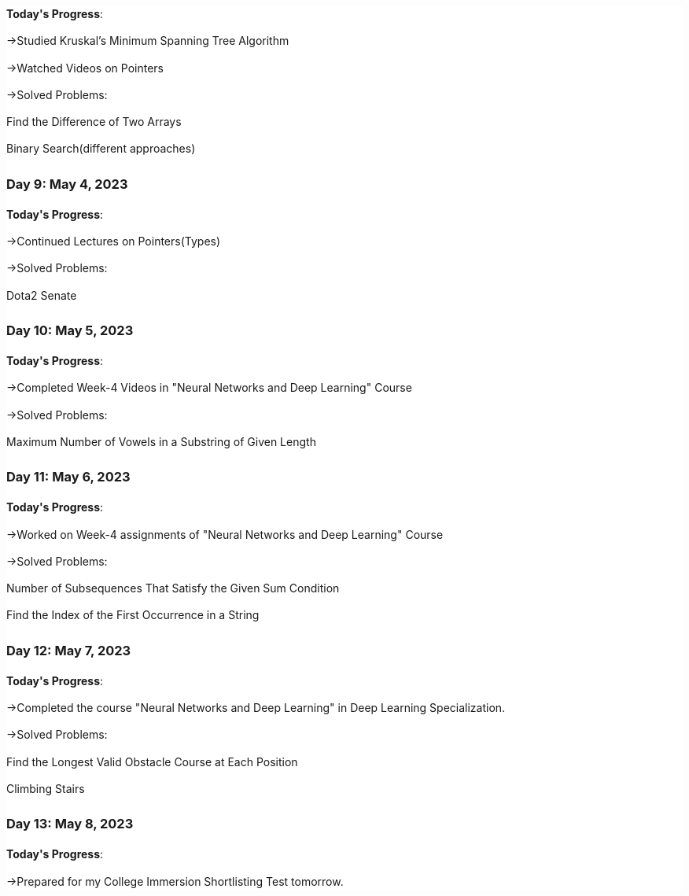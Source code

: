 **Today's Progress**:

->Studied Kruskal’s Minimum Spanning Tree Algorithm

->Watched Videos on Pointers

->Solved Problems:

  Find the Difference of Two Arrays
  
  Binary Search(different approaches)

### Day 9: May 4, 2023

**Today's Progress**:

->Continued Lectures on Pointers(Types)

->Solved Problems:

  Dota2 Senate
  
### Day 10: May 5, 2023

**Today's Progress**:

->Completed Week-4 Videos in "Neural Networks and Deep Learning" Course

->Solved Problems:

  Maximum Number of Vowels in a Substring of Given Length
  
### Day 11: May 6, 2023

**Today's Progress**:

->Worked on Week-4 assignments of "Neural Networks and Deep Learning" Course

->Solved Problems:

  Number of Subsequences That Satisfy the Given Sum Condition
  
  Find the Index of the First Occurrence in a String
  
 ### Day 12: May 7, 2023

**Today's Progress**:

->Completed the course "Neural Networks and Deep Learning" in Deep Learning Specialization.

->Solved Problems:
  
  Find the Longest Valid Obstacle Course at Each Position
  
  Climbing Stairs
  
 ### Day 13: May 8, 2023

**Today's Progress**:

->Prepared for my College Immersion Shortlisting Test tomorrow.
